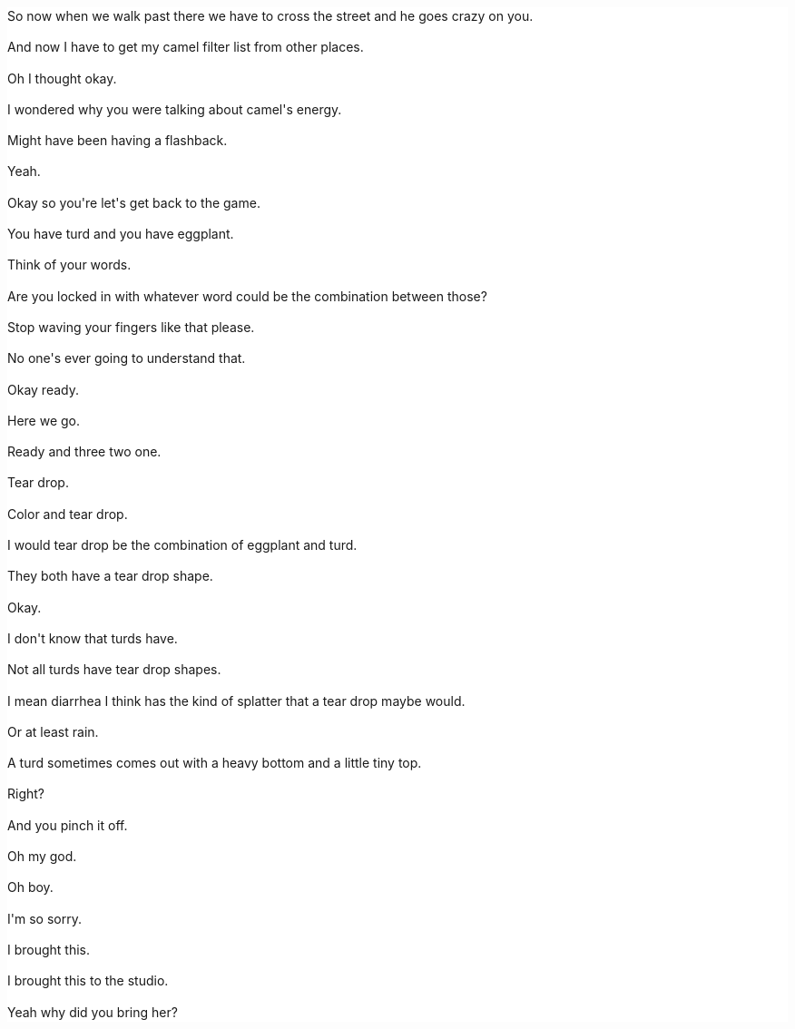 So now when we walk past there we have to cross the street and he goes crazy on you.

And now I have to get my camel filter list from other places.

Oh I thought okay.

I wondered why you were talking about camel's energy.

Might have been having a flashback.

Yeah.

Okay so you're let's get back to the game.

You have turd and you have eggplant.

Think of your words.

Are you locked in with whatever word could be the combination between those?

Stop waving your fingers like that please.

No one's ever going to understand that.

Okay ready.

Here we go.

Ready and three two one.

Tear drop.

Color and tear drop.

I would tear drop be the combination of eggplant and turd.

They both have a tear drop shape.

Okay.

I don't know that turds have.

Not all turds have tear drop shapes.

I mean diarrhea I think has the kind of splatter that a tear drop maybe would.

Or at least rain.

A turd sometimes comes out with a heavy bottom and a little tiny top.

Right?

And you pinch it off.

Oh my god.

Oh boy.

I'm so sorry.

I brought this.

I brought this to the studio.

Yeah why did you bring her?
